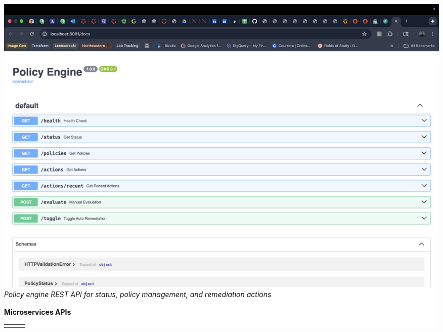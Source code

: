 ![Policy API](docs/screenshots/10-policy-api-docs.png)
*Policy engine REST API for status, policy management, and remediation actions*

**Microservices APIs**

<table>
  <tr>
    <td width="33%">